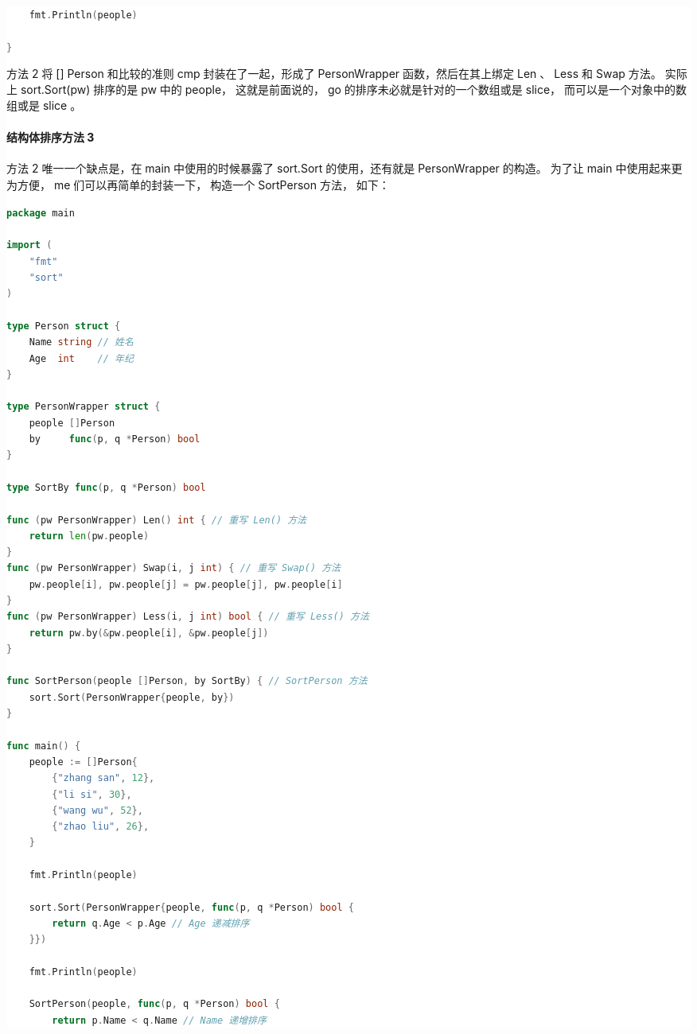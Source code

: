 ```go
	fmt.Println(people)

}
```

方法 2 将 [] Person 和比较的准则 cmp 封装在了一起，形成了 PersonWrapper 函数，然后在其上绑定 Len 、 Less 和 Swap 方法。 实际上 sort.Sort(pw) 排序的是 pw 中的 people， 这就是前面说的， go 的排序未必就是针对的一个数组或是 slice， 而可以是一个对象中的数组或是 slice 。

#### 结构体排序方法 3

方法 2 唯一一个缺点是，在 main 中使用的时候暴露了 sort.Sort 的使用，还有就是 PersonWrapper 的构造。 为了让 main 中使用起来更为方便， me 们可以再简单的封装一下， 构造一个 SortPerson 方法， 如下：

```go
package main

import (
	"fmt"
	"sort"
)

type Person struct {
	Name string // 姓名
	Age  int    // 年纪
}

type PersonWrapper struct {
	people []Person
	by     func(p, q *Person) bool
}

type SortBy func(p, q *Person) bool

func (pw PersonWrapper) Len() int { // 重写 Len() 方法
	return len(pw.people)
}
func (pw PersonWrapper) Swap(i, j int) { // 重写 Swap() 方法
	pw.people[i], pw.people[j] = pw.people[j], pw.people[i]
}
func (pw PersonWrapper) Less(i, j int) bool { // 重写 Less() 方法
	return pw.by(&pw.people[i], &pw.people[j])
}

func SortPerson(people []Person, by SortBy) { // SortPerson 方法
	sort.Sort(PersonWrapper{people, by})
}

func main() {
	people := []Person{
		{"zhang san", 12},
		{"li si", 30},
		{"wang wu", 52},
		{"zhao liu", 26},
	}

	fmt.Println(people)

	sort.Sort(PersonWrapper{people, func(p, q *Person) bool {
		return q.Age < p.Age // Age 递减排序
	}})

	fmt.Println(people)

	SortPerson(people, func(p, q *Person) bool {
		return p.Name < q.Name // Name 递增排序
```